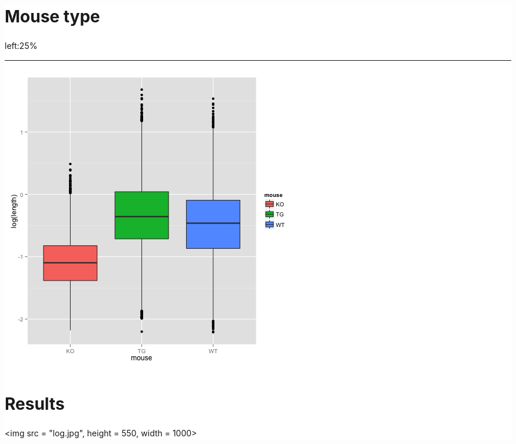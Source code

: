 Mouse type
========================================================
left:25%
***
![plot of chunk unnamed-chunk-2](phase3Presentation-figure/unnamed-chunk-2-1.png) 

Results
========================================================
<img src = "log.jpg", height = 550, width = 1000>
